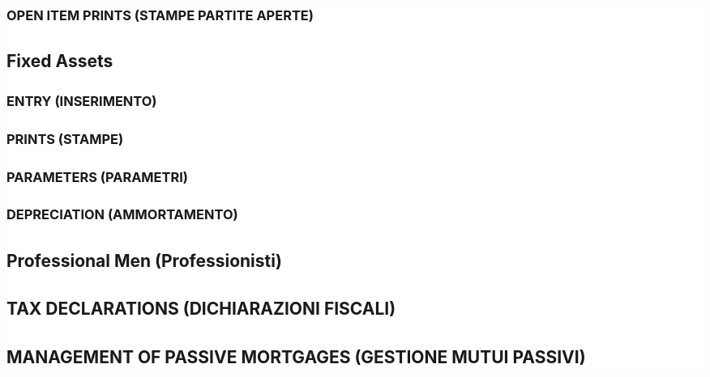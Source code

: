<iframe width="560" height="315" src="https://www.youtube.com/embed/Phu6-Q4ZF7o" title="YouTube video player" frameborder="0" allowfullscreen= "true"></iframe>

### OPEN ITEM PRINTS (STAMPE PARTITE APERTE)

<iframe width="560" height="315" src="https://youtube.com/embed/WhWmjPGfF0Y" title="YouTube video player" frameborder="0" allowfullscreen= "true"></iframe>

## **Fixed Assets**

### ENTRY (INSERIMENTO)

<iframe width="560" height="315" src="https://youtube.com/embed/EumrLuAHXCk" title="YouTube video player" frameborder="0" allowfullscreen= "true"></iframe>

### PRINTS (STAMPE)

<iframe width="560" height="315" src="https://youtube.com/embed/0vMJpldI7fw" title="YouTube video player" frameborder="0" allowfullscreen= "true"></iframe>

### PARAMETERS (PARAMETRI)

<iframe width="560" height="315" src="https://youtube.com/embed/m_qhk6-JrVc" title="YouTube video player" frameborder="0" allowfullscreen= "true"></iframe>

### DEPRECIATION (AMMORTAMENTO)

<iframe width="560" height="315" src="https://youtube.com/embed/jD0qtQmqCIA" title="YouTube video player" frameborder="0" allowfullscreen= "true"></iframe>


## **Professional Men (Professionisti)**

<iframe width="560" height="315" src="https://youtube.com/embed/k7abmzqf6Bk" title="YouTube video player" frameborder="0" allowfullscreen= "true"></iframe>

<iframe width="560" height="315" src="https://youtube.com/embed/8sdFGMDVIFc" title="YouTube video player" frameborder="0" allowfullscreen= "true"></iframe>

<iframe width="560" height="315" src="https://youtube.com/embed/DVXhUdwqBS4" title="YouTube video player" frameborder="0" allowfullscreen= "true"></iframe>

## **TAX DECLARATIONS (DICHIARAZIONI FISCALI)**

<iframe width="560" height="315" src="https://youtube.com/embed/-IAAv1RdE-g" title="YouTube video player" frameborder="0" allowfullscreen= "true"></iframe>

<iframe width="560" height="315" src="https://youtube.com/embed/rZM6NBOpIxQ" title="YouTube video player" frameborder="0" allowfullscreen= "true"></iframe>

## MANAGEMENT OF PASSIVE MORTGAGES (GESTIONE MUTUI PASSIVI)

<iframe width="560" height="315" src="https://youtube.com/embed/lIsD0KRlFFw" title="YouTube video player" frameborder="0" allowfullscreen= "true"></iframe>
